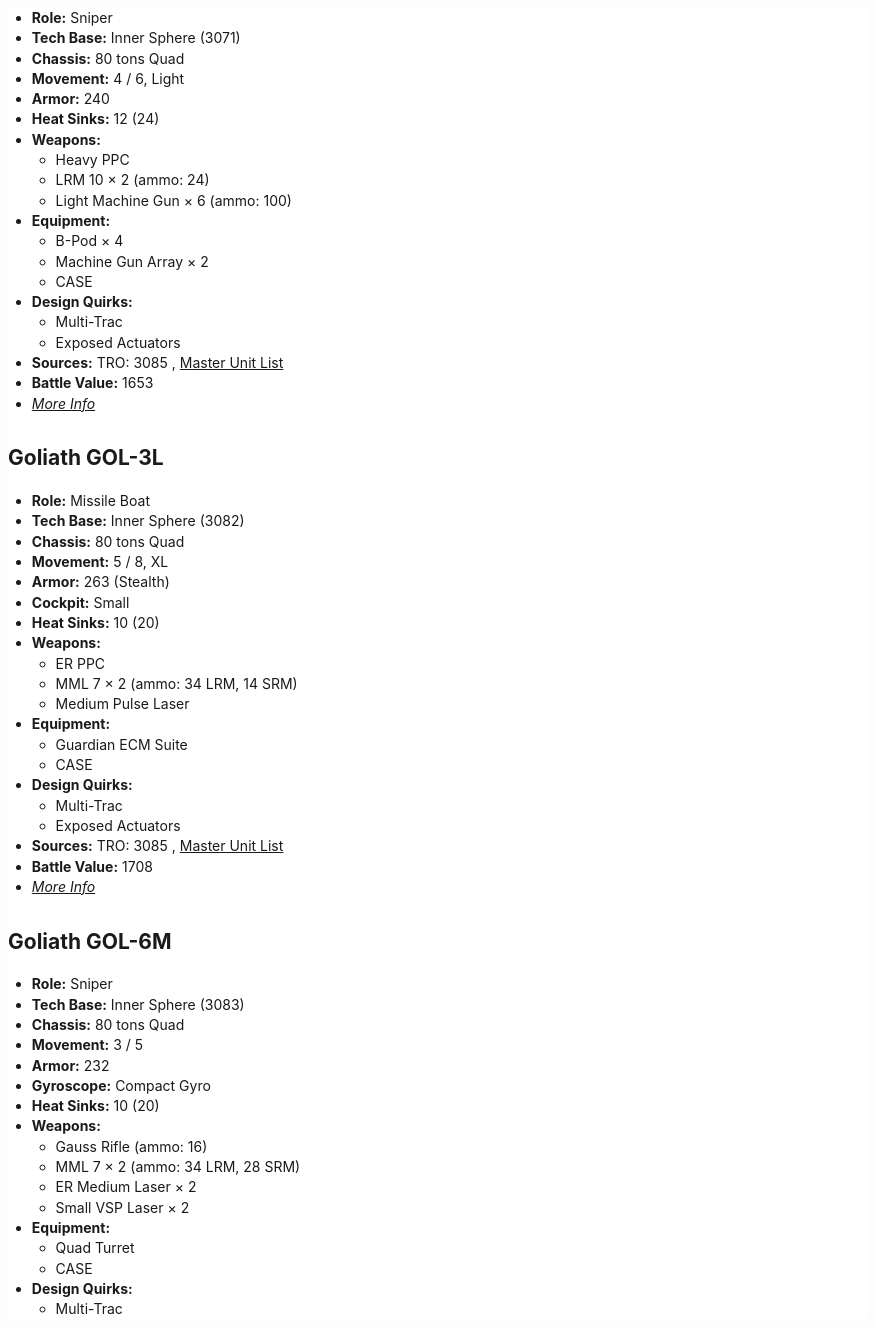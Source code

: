 - **Role:** Sniper 
- **Tech Base:** Inner Sphere (3071) 
- **Chassis:** 80 tons Quad 
- **Movement:** 4 / 6, Light 
- **Armor:** 240 
- **Heat Sinks:** 12 (24) 
- **Weapons:** 
  - Heavy PPC 
  - LRM 10 × 2 (ammo: 24) 
  - Light Machine Gun × 6 (ammo: 100) 
- **Equipment:** 
  - B-Pod × 4 
  - Machine Gun Array × 2 
  - CASE 
- **Design Quirks:** 
  - Multi-Trac 
  - Exposed Actuators 
- **Sources:** TRO: 3085 , [Master Unit List](http://masterunitlist.info/Unit/Details/1237) 
- **Battle Value:** 1653 
- [*More Info*](goliath/goliath_gol-6h.md) 

## Goliath GOL-3L 

- **Role:** Missile Boat 
- **Tech Base:** Inner Sphere (3082) 
- **Chassis:** 80 tons Quad 
- **Movement:** 5 / 8, XL 
- **Armor:** 263 (Stealth) 
- **Cockpit:** Small 
- **Heat Sinks:** 10 (20) 
- **Weapons:** 
  - ER PPC 
  - MML 7 × 2 (ammo: 34 LRM, 14 SRM) 
  - Medium Pulse Laser 
- **Equipment:** 
  - Guardian ECM Suite 
  - CASE 
- **Design Quirks:** 
  - Multi-Trac 
  - Exposed Actuators 
- **Sources:** TRO: 3085 , [Master Unit List](http://masterunitlist.info/Unit/Details/1231) 
- **Battle Value:** 1708 
- [*More Info*](goliath/goliath_gol-3l.md) 

## Goliath GOL-6M 

- **Role:** Sniper 
- **Tech Base:** Inner Sphere (3083) 
- **Chassis:** 80 tons Quad 
- **Movement:** 3 / 5 
- **Armor:** 232 
- **Gyroscope:** Compact Gyro 
- **Heat Sinks:** 10 (20) 
- **Weapons:** 
  - Gauss Rifle (ammo: 16) 
  - MML 7 × 2 (ammo: 34 LRM, 28 SRM) 
  - ER Medium Laser × 2 
  - Small VSP Laser × 2 
- **Equipment:** 
  - Quad Turret 
  - CASE 
- **Design Quirks:** 
  - Multi-Trac 